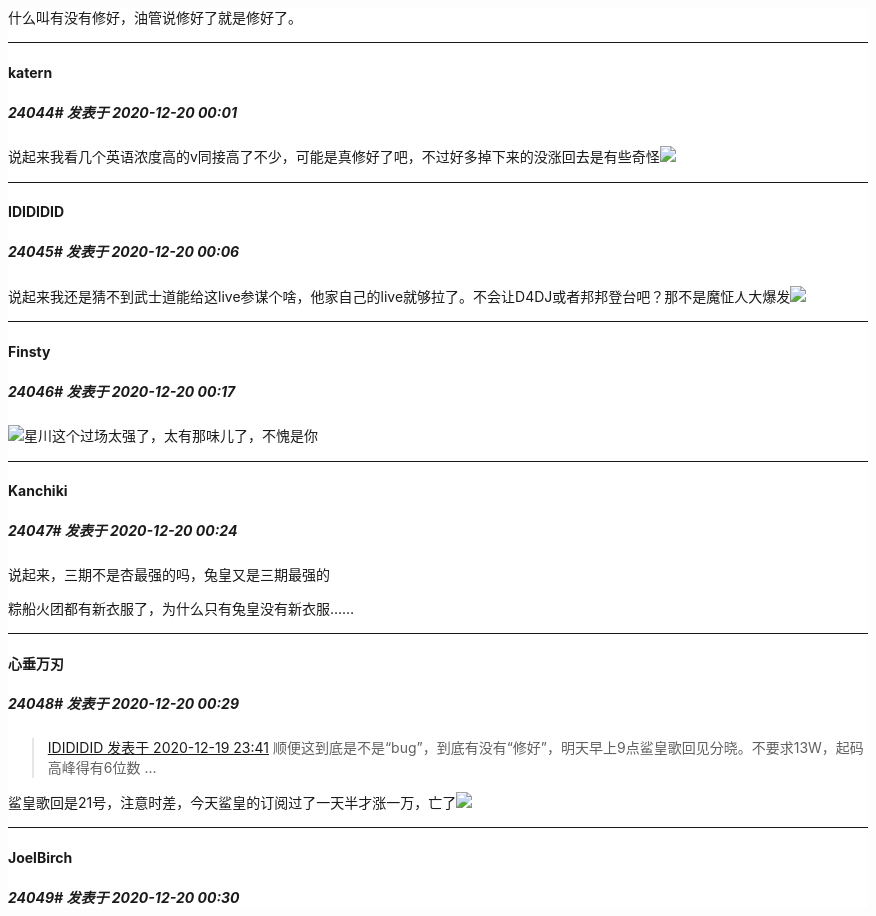 
什么叫有没有修好，油管说修好了就是修好了。


-----

####  katern  
##### 24044#       发表于 2020-12-20 00:01


说起来我看几个英语浓度高的v同接高了不少，可能是真修好了吧，不过好多掉下来的没涨回去是有些奇怪<img src="https://static.saraba1st.com/image/smiley/face2017/186.png" referrerpolicy="no-referrer">


-----

####  IDIDIDID  
##### 24045#       发表于 2020-12-20 00:06


说起来我还是猜不到武士道能给这live参谋个啥，他家自己的live就够拉了。不会让D4DJ或者邦邦登台吧？那不是魔怔人大爆发<img src="https://static.saraba1st.com/image/smiley/face2017/067.png" referrerpolicy="no-referrer">


-----

####  Finsty  
##### 24046#       发表于 2020-12-20 00:17


<img src="https://static.saraba1st.com/image/smiley/face2017/067.png" referrerpolicy="no-referrer">星川这个过场太强了，太有那味儿了，不愧是你


-----

####  Kanchiki  
##### 24047#       发表于 2020-12-20 00:24


说起来，三期不是杏最强的吗，兔皇又是三期最强的

粽船火团都有新衣服了，为什么只有兔皇没有新衣服……


-----

####  心垂万刃  
##### 24048#       发表于 2020-12-20 00:29


<blockquote><a href="httphttps://bbs.saraba1st.com/2b/forum.php?mod=redirect&amp;goto=findpost&amp;pid=49779335&amp;ptid=1969498" target="_blank">IDIDIDID 发表于 2020-12-19 23:41</a>
顺便这到底是不是“bug”，到底有没有“修好”，明天早上9点鲨皇歌回见分晓。不要求13W，起码高峰得有6位数 ...</blockquote>
鲨皇歌回是21号，注意时差，今天鲨皇的订阅过了一天半才涨一万，亡了<img src="https://static.saraba1st.com/image/smiley/face2017/001.png" referrerpolicy="no-referrer">


-----

####  JoelBirch  
##### 24049#       发表于 2020-12-20 00:30
